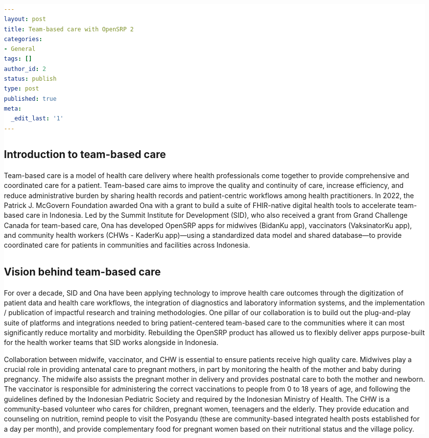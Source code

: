 ```yaml
---
layout: post
title: Team-based care with OpenSRP 2
categories:
- General
tags: []
author_id: 2
status: publish
type: post
published: true
meta:
  _edit_last: '1'
---
```


## Introduction to team-based care

Team-based care is a model of health care delivery where health professionals come together to provide comprehensive and coordinated care for a patient. Team-based care aims to improve the quality and continuity of care, increase efficiency, and reduce administrative burden by sharing health records and patient-centric workflows among health practitioners. In 2022, the Patrick J. McGovern Foundation awarded Ona with a grant to build a suite of FHIR-native digital health tools to accelerate team-based care in Indonesia. Led by the Summit Institute for Development (SID), who also received a grant from Grand Challenge Canada for team-based care, Ona has developed OpenSRP apps for midwives (BidanKu app), vaccinators (VaksinatorKu app), and community health workers (CHWs - KaderKu app)—using a standardized data model and shared database—to provide coordinated care for patients in communities and facilities across Indonesia.

## Vision behind team-based care

For over a decade, SID and Ona have been applying technology to improve health care outcomes through the digitization of patient data and health care workflows, the integration of diagnostics and laboratory information systems, and the implementation / publication of impactful research and training methodologies. One pillar of our collaboration is to build out the plug-and-play suite of platforms and integrations needed to bring patient-centered team-based care to the communities where it can most significantly reduce mortality and morbidity. Rebuilding the OpenSRP product has allowed us to flexibly deliver apps purpose-built for the health worker teams that SID works alongside in Indonesia.

Collaboration between midwife, vaccinator, and CHW is essential to ensure patients receive high quality care. Midwives play a crucial role in providing antenatal care to pregnant mothers, in part by monitoring the health of the mother and baby during pregnancy. The midwife also assists the pregnant mother in delivery and provides postnatal care to both the mother and newborn. The vaccinator is responsible for administering the correct vaccinations to people from 0 to 18 years of age, and following the guidelines defined by the Indonesian Pediatric Society and required by the Indonesian Ministry of Health. The CHW is a community-based volunteer who cares for children, pregnant women, teenagers and the elderly. They provide education and counseling on nutrition, remind people to visit the Posyandu (these are community-based integrated health posts established for a day per month), and provide complementary food for pregnant women based on their nutritional status and the village policy.
